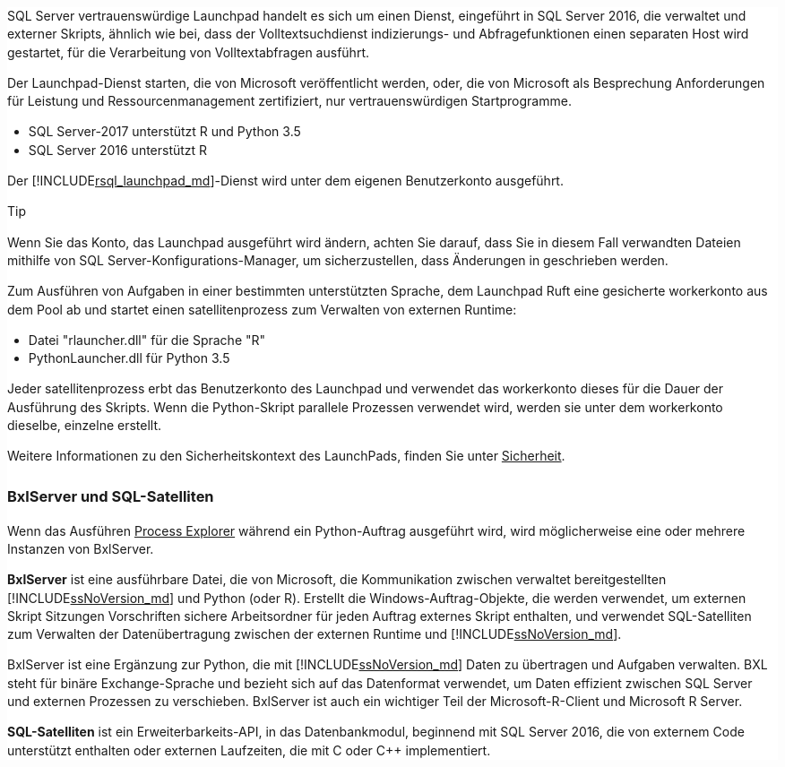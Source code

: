 SQL Server vertrauenswürdige Launchpad handelt es sich um einen Dienst, eingeführt in SQL Server 2016, die verwaltet und externer Skripts, ähnlich wie bei, dass der Volltextsuchdienst indizierungs- und Abfragefunktionen einen separaten Host wird gestartet, für die Verarbeitung von Volltextabfragen ausführt.

Der Launchpad-Dienst starten, die von Microsoft veröffentlicht werden, oder, die von Microsoft als Besprechung Anforderungen für Leistung und Ressourcenmanagement zertifiziert, nur vertrauenswürdigen Startprogramme.

+ SQL Server-2017 unterstützt R und Python 3.5
+ SQL Server 2016 unterstützt R

Der [!INCLUDE[rsql_launchpad_md](../../includes/rsql-launchpad-md.md)]-Dienst wird unter dem eigenen Benutzerkonto ausgeführt.

> [!TIP]
> Wenn Sie das Konto, das Launchpad ausgeführt wird ändern, achten Sie darauf, dass Sie in diesem Fall verwandten Dateien mithilfe von SQL Server-Konfigurations-Manager, um sicherzustellen, dass Änderungen in geschrieben werden.

Zum Ausführen von Aufgaben in einer bestimmten unterstützten Sprache, dem Launchpad Ruft eine gesicherte workerkonto aus dem Pool ab und startet einen satellitenprozess zum Verwalten von externen Runtime:

+ Datei "rlauncher.dll" für die Sprache "R"
+ PythonLauncher.dll für Python 3.5

Jeder satellitenprozess erbt das Benutzerkonto des Launchpad und verwendet das workerkonto dieses für die Dauer der Ausführung des Skripts. Wenn die Python-Skript parallele Prozessen verwendet wird, werden sie unter dem workerkonto dieselbe, einzelne erstellt.

Weitere Informationen zu den Sicherheitskontext des LaunchPads, finden Sie unter [Sicherheit](security-overview-sql-server-python-services.md).

### <a name="bxlserver-and-sql-satellite"></a>BxlServer und SQL-Satelliten

Wenn das Ausführen [Process Explorer](https://technet.microsoft.com/sysinternals/processexplorer.aspx) während ein Python-Auftrag ausgeführt wird, wird möglicherweise eine oder mehrere Instanzen von BxlServer.

**BxlServer** ist eine ausführbare Datei, die von Microsoft, die Kommunikation zwischen verwaltet bereitgestellten [!INCLUDE[ssNoVersion_md](../../includes/ssnoversion-md.md)] und Python (oder R). Erstellt die Windows-Auftrag-Objekte, die werden verwendet, um externen Skript Sitzungen Vorschriften sichere Arbeitsordner für jeden Auftrag externes Skript enthalten, und verwendet SQL-Satelliten zum Verwalten der Datenübertragung zwischen der externen Runtime und [!INCLUDE[ssNoVersion_md](../../includes/ssnoversion-md.md)].

BxlServer ist eine Ergänzung zur Python, die mit [!INCLUDE[ssNoVersion_md](../../includes/ssnoversion-md.md)] Daten zu übertragen und Aufgaben verwalten. BXL steht für binäre Exchange-Sprache und bezieht sich auf das Datenformat verwendet, um Daten effizient zwischen SQL Server und externen Prozessen zu verschieben. BxlServer ist auch ein wichtiger Teil der Microsoft-R-Client und Microsoft R Server.

**SQL-Satelliten** ist ein Erweiterbarkeits-API, in das Datenbankmodul, beginnend mit SQL Server 2016, die von externem Code unterstützt enthalten oder externen Laufzeiten, die mit C oder C++ implementiert.
